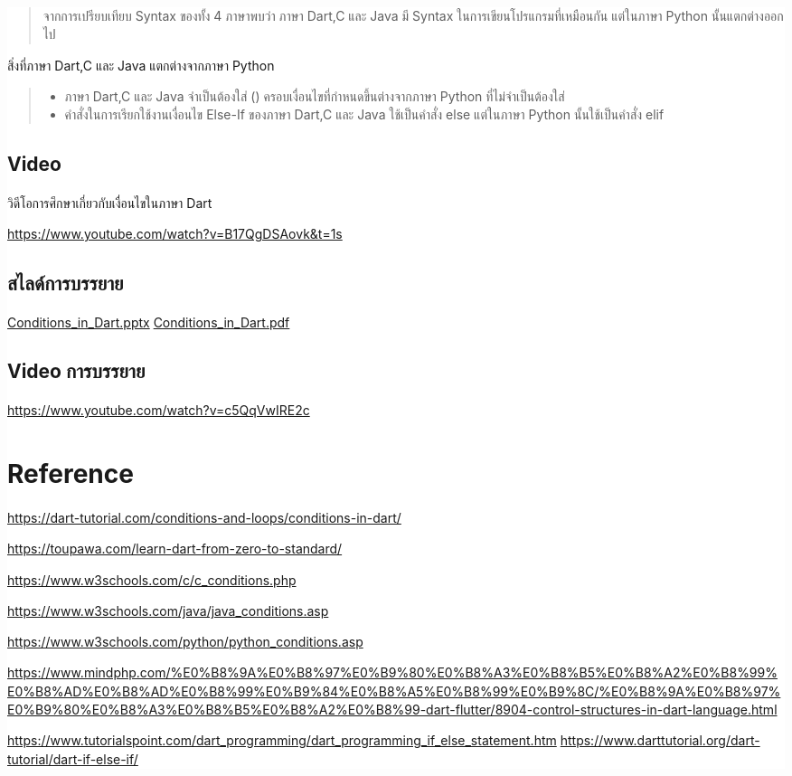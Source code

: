 >จากการเปรียบเทียบ Syntax ของทั้ง 4 ภาษาพบว่า ภาษา Dart,C และ Java มี Syntax ในการเขียนโปรแกรมที่เหมือนกัน แต่ในภาษา Python นั้นแตกต่างออกไป

 สิ่งที่ภาษา Dart,C และ Java แตกต่างจากภาษา Python 
  > - ภาษา Dart,C และ Java จำเป็นต้องใส่ () ครอบเงื่อนไขที่กำหนดขึ้นต่างจากภาษา Python ที่ไม่จำเป็นต้องใส่
  > - คำสั่งในการเรียกใช้งานเงื่อนไข Else-If ของภาษา Dart,C และ Java ใช้เป็นคำสั่ง else แต่ในภาษา Python นั้นใช้เป็นคำสั่ง elif 
## Video
วิดีโอการศึกษาเกี่ยวกับเงื่อนไขในภาษา Dart

https://www.youtube.com/watch?v=B17QgDSAovk&t=1s

## สไลด์การบรรยาย
[Conditions_in_Dart.pptx](https://github.com/soonklang/dart-tutorial/files/12774769/Conditions_in_Dart.pptx)
[Conditions_in_Dart.pdf](https://github.com/soonklang/dart-tutorial/files/12888702/Conditions_in_Dart.pdf)

## Video การบรรยาย
https://www.youtube.com/watch?v=c5QqVwIRE2c

# Reference
https://dart-tutorial.com/conditions-and-loops/conditions-in-dart/

https://toupawa.com/learn-dart-from-zero-to-standard/

https://www.w3schools.com/c/c_conditions.php

https://www.w3schools.com/java/java_conditions.asp

https://www.w3schools.com/python/python_conditions.asp

https://www.mindphp.com/%E0%B8%9A%E0%B8%97%E0%B9%80%E0%B8%A3%E0%B8%B5%E0%B8%A2%E0%B8%99%E0%B8%AD%E0%B8%AD%E0%B8%99%E0%B9%84%E0%B8%A5%E0%B8%99%E0%B9%8C/%E0%B8%9A%E0%B8%97%E0%B9%80%E0%B8%A3%E0%B8%B5%E0%B8%A2%E0%B8%99-dart-flutter/8904-control-structures-in-dart-language.html

https://www.tutorialspoint.com/dart_programming/dart_programming_if_else_statement.htm
https://www.darttutorial.org/dart-tutorial/dart-if-else-if/
